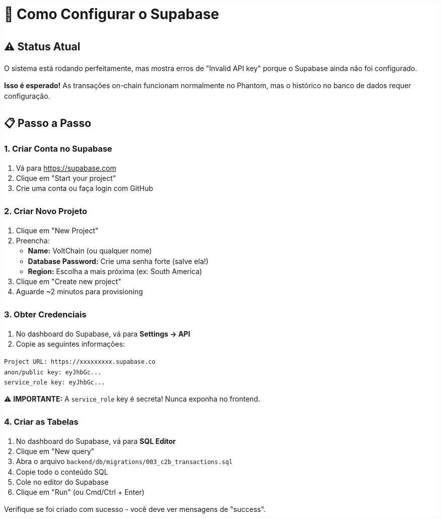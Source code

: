 # 🔧 Como Configurar o Supabase

## ⚠️ Status Atual

O sistema está rodando perfeitamente, mas mostra erros de "Invalid API key" porque o Supabase ainda não foi configurado.

**Isso é esperado!** As transações on-chain funcionam normalmente no Phantom, mas o histórico no banco de dados requer configuração.

## 📋 Passo a Passo

### 1. Criar Conta no Supabase

1. Vá para https://supabase.com
2. Clique em "Start your project"
3. Crie uma conta ou faça login com GitHub

### 2. Criar Novo Projeto

1. Clique em "New Project"
2. Preencha:
   - **Name:** VoltChain (ou qualquer nome)
   - **Database Password:** Crie uma senha forte (salve ela!)
   - **Region:** Escolha a mais próxima (ex: South America)
3. Clique em "Create new project"
4. Aguarde ~2 minutos para provisioning

### 3. Obter Credenciais

1. No dashboard do Supabase, vá para **Settings → API**
2. Copie as seguintes informações:

```
Project URL: https://xxxxxxxxx.supabase.co
anon/public key: eyJhbGc...
service_role key: eyJhbGc...
```

⚠️ **IMPORTANTE:** A `service_role` key é secreta! Nunca exponha no frontend.

### 4. Criar as Tabelas

1. No dashboard do Supabase, vá para **SQL Editor**
2. Clique em "New query"
3. Abra o arquivo `backend/db/migrations/003_c2b_transactions.sql`
4. Copie todo o conteúdo SQL
5. Cole no editor do Supabase
6. Clique em "Run" (ou Cmd/Ctrl + Enter)

Verifique se foi criado com sucesso - você deve ver mensagens de "success".
